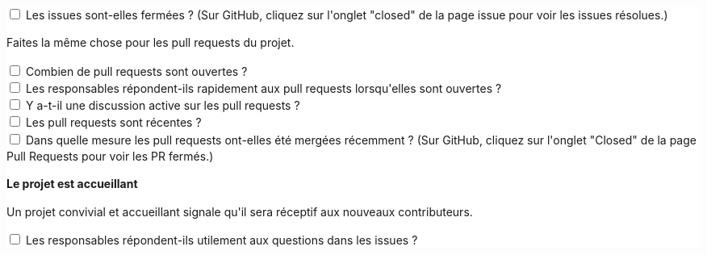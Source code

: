 <div class="clearfix mb-4">
  <input type="checkbox" id="cbox9" class="d-block float-left mt-1 mr-2" value="checkbox">
  <label for="cbox9" class="overflow-hidden d-block text-normal">
    Les issues sont-elles fermées ? (Sur GitHub, cliquez sur l'onglet "closed" de la page issue pour voir les issues résolues.)
  </label>
</div>

Faites la même chose pour les pull requests du projet.

<div class="clearfix mb-2">
  <input type="checkbox" id="cbox10" class="d-block float-left mt-1 mr-2" value="checkbox">
  <label for="cbox10" class="overflow-hidden d-block text-normal">
    Combien de pull requests sont ouvertes ?
  </label>
</div>

<div class="clearfix mb-2">
  <input type="checkbox" id="cbox20" class="d-block float-left mt-1 mr-2" value="checkbox">
  <label for="cbox20" class="overflow-hidden d-block text-normal">
    Les responsables répondent-ils rapidement aux pull requests lorsqu'elles sont ouvertes ?
  </label>
</div>

<div class="clearfix mb-2">
  <input type="checkbox" id="cbox11" class="d-block float-left mt-1 mr-2" value="checkbox">
  <label for="cbox11" class="overflow-hidden d-block text-normal">
    Y a-t-il une discussion active sur les pull requests ?
  </label>
</div>

<div class="clearfix mb-2">
  <input type="checkbox" id="cbox12" class="d-block float-left mt-1 mr-2" value="checkbox">
  <label for="cbox12" class="overflow-hidden d-block text-normal">
    Les pull requests sont récentes ?
  </label>
</div>

<div class="clearfix mb-4">
  <input type="checkbox" id="cbox13" class="d-block float-left mt-1 mr-2" value="checkbox">
  <label for="cbox13" class="overflow-hidden d-block text-normal">
    Dans quelle mesure les pull requests ont-elles été mergées récemment ? (Sur GitHub, cliquez sur l'onglet "Closed" de la page Pull Requests pour voir les PR fermés.)
  </label>
</div>

**Le projet est accueillant**

Un projet convivial et accueillant signale qu'il sera réceptif aux nouveaux
contributeurs.

<div class="clearfix mb-2">
  <input type="checkbox" id="cbox14" class="d-block float-left mt-1 mr-2" value="checkbox">
  <label for="cbox14" class="overflow-hidden d-block text-normal">
    Les responsables répondent-ils utilement aux questions dans les issues ?
  </label>
</div>
